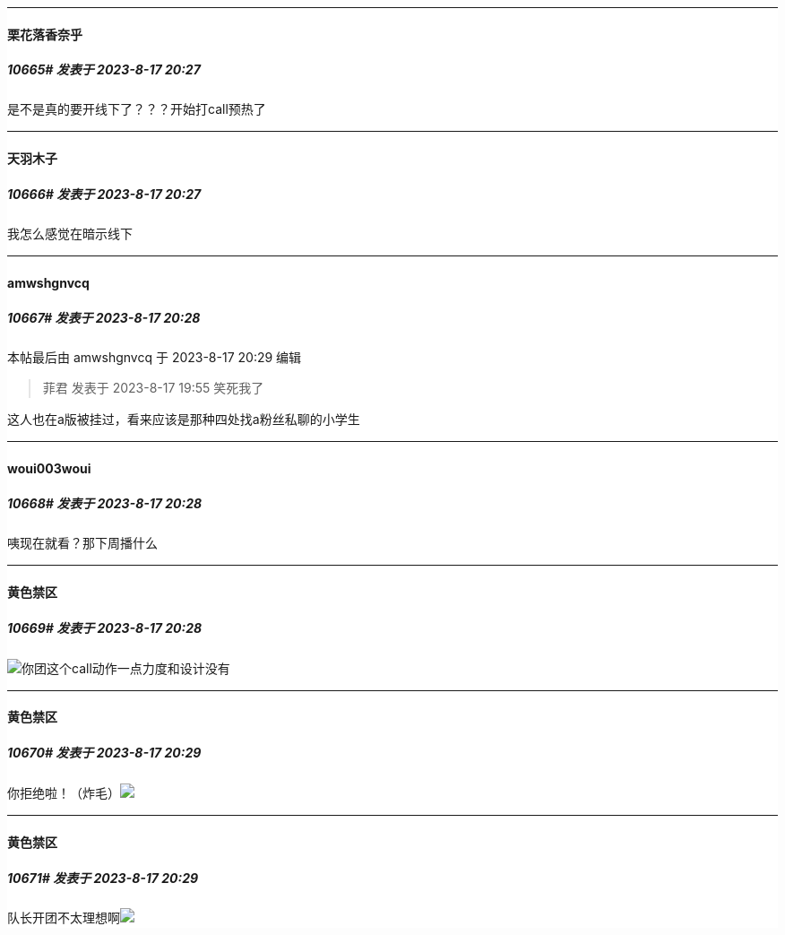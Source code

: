 *****

####  栗花落香奈乎  
##### 10665#       发表于 2023-8-17 20:27

是不是真的要开线下了？？？开始打call预热了

*****

####  天羽木子  
##### 10666#       发表于 2023-8-17 20:27

我怎么感觉在暗示线下

*****

####  amwshgnvcq  
##### 10667#       发表于 2023-8-17 20:28

 本帖最后由 amwshgnvcq 于 2023-8-17 20:29 编辑 
<blockquote>菲君 发表于 2023-8-17 19:55
笑死我了</blockquote>
这人也在a版被挂过，看来应该是那种四处找a粉丝私聊的小学生

*****

####  woui003woui  
##### 10668#       发表于 2023-8-17 20:28

咦现在就看？那下周播什么

*****

####  黄色禁区  
##### 10669#       发表于 2023-8-17 20:28

<img src="https://static.saraba1st.com/image/smiley/face2017/067.png" referrerpolicy="no-referrer">你团这个call动作一点力度和设计没有

*****

####  黄色禁区  
##### 10670#       发表于 2023-8-17 20:29

你拒绝啦！（炸毛）<img src="https://static.saraba1st.com/image/smiley/face2017/067.png" referrerpolicy="no-referrer">

*****

####  黄色禁区  
##### 10671#       发表于 2023-8-17 20:29

队长开团不太理想啊<img src="https://static.saraba1st.com/image/smiley/face2017/067.png" referrerpolicy="no-referrer">
